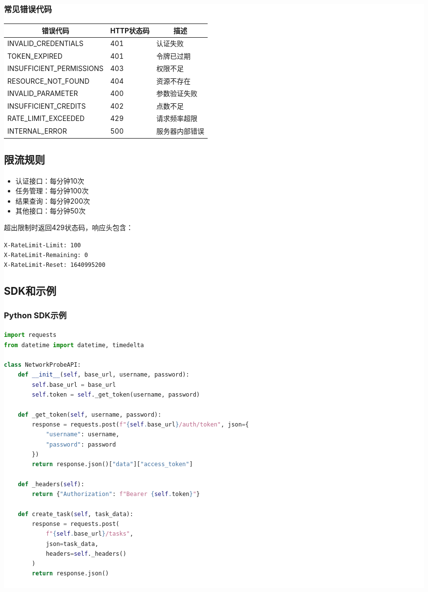 ### 常见错误代码

| 错误代码 | HTTP状态码 | 描述 |
|---------|-----------|------|
| INVALID_CREDENTIALS | 401 | 认证失败 |
| TOKEN_EXPIRED | 401 | 令牌已过期 |
| INSUFFICIENT_PERMISSIONS | 403 | 权限不足 |
| RESOURCE_NOT_FOUND | 404 | 资源不存在 |
| INVALID_PARAMETER | 400 | 参数验证失败 |
| INSUFFICIENT_CREDITS | 402 | 点数不足 |
| RATE_LIMIT_EXCEEDED | 429 | 请求频率超限 |
| INTERNAL_ERROR | 500 | 服务器内部错误 |

## 限流规则

- 认证接口：每分钟10次
- 任务管理：每分钟100次
- 结果查询：每分钟200次
- 其他接口：每分钟50次

超出限制时返回429状态码，响应头包含：
```http
X-RateLimit-Limit: 100
X-RateLimit-Remaining: 0
X-RateLimit-Reset: 1640995200
```

## SDK和示例

### Python SDK示例

```python
import requests
from datetime import datetime, timedelta

class NetworkProbeAPI:
    def __init__(self, base_url, username, password):
        self.base_url = base_url
        self.token = self._get_token(username, password)
    
    def _get_token(self, username, password):
        response = requests.post(f"{self.base_url}/auth/token", json={
            "username": username,
            "password": password
        })
        return response.json()["data"]["access_token"]
    
    def _headers(self):
        return {"Authorization": f"Bearer {self.token}"}
    
    def create_task(self, task_data):
        response = requests.post(
            f"{self.base_url}/tasks",
            json=task_data,
            headers=self._headers()
        )
        return response.json()
    
```